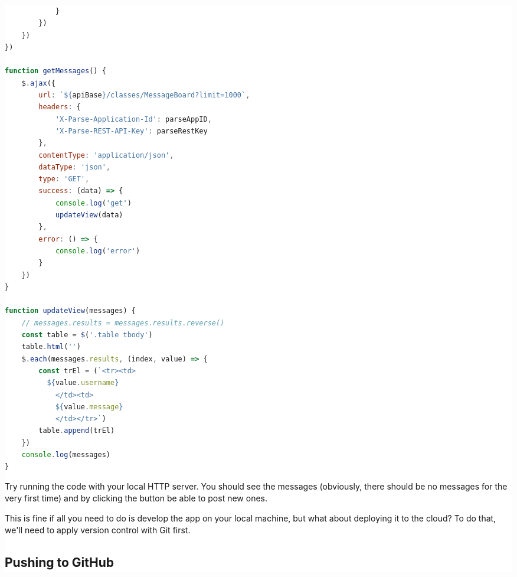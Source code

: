 ```js
			}
		})
	})
})

function getMessages() {
	$.ajax({
		url: `${apiBase}/classes/MessageBoard?limit=1000`,
		headers: {
			'X-Parse-Application-Id': parseAppID,
			'X-Parse-REST-API-Key': parseRestKey
		},
		contentType: 'application/json',
		dataType: 'json',
		type: 'GET',
		success: (data) => {
			console.log('get')
			updateView(data)
		},
		error: () => {
			console.log('error')
		}
	})
}

function updateView(messages) {
	// messages.results = messages.results.reverse()
	const table = $('.table tbody')
	table.html('')
	$.each(messages.results, (index, value) => {
		const trEl = (`<tr><td>
		  ${value.username}
			</td><td>
			${value.message}
			</td></tr>`)
		table.append(trEl)
	})
	console.log(messages)
}
```

Try running the code with your local HTTP server. You should see the
messages (obviously, there should be no messages for the very first
time) and by clicking the button be able to post new ones.

This is fine if all you need to do is develop the app on your local
machine, but what about deploying it to the cloud? To do that, we'll
need to apply version control with Git first.

Pushing to GitHub
-----------------
